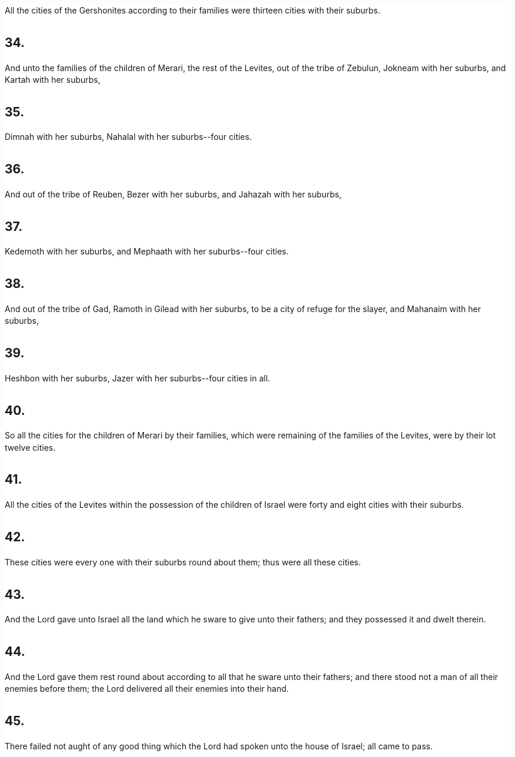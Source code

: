 All the cities of the Gershonites according to their families were thirteen cities with their suburbs.
## 34.
And unto the families of the children of Merari, the rest of the Levites, out of the tribe of Zebulun, Jokneam with her suburbs, and Kartah with her suburbs,
## 35.
Dimnah with her suburbs, Nahalal with her suburbs\--four cities.
## 36.
And out of the tribe of Reuben, Bezer with her suburbs, and Jahazah with her suburbs,
## 37.
Kedemoth with her suburbs, and Mephaath with her suburbs\--four cities.
## 38.
And out of the tribe of Gad, Ramoth in Gilead with her suburbs, to be a city of refuge for the slayer, and Mahanaim with her suburbs,
## 39.
Heshbon with her suburbs, Jazer with her suburbs\--four cities in all.
## 40.
So all the cities for the children of Merari by their families, which were remaining of the families of the Levites, were by their lot twelve cities.
## 41.
All the cities of the Levites within the possession of the children of Israel were forty and eight cities with their suburbs.
## 42.
These cities were every one with their suburbs round about them; thus were all these cities.
## 43.
And the Lord gave unto Israel all the land which he sware to give unto their fathers; and they possessed it and dwelt therein.
## 44.
And the Lord gave them rest round about according to all that he sware unto their fathers; and there stood not a man of all their enemies before them; the Lord delivered all their enemies into their hand.
## 45.
There failed not aught of any good thing which the Lord had spoken unto the house of Israel; all came to pass.

